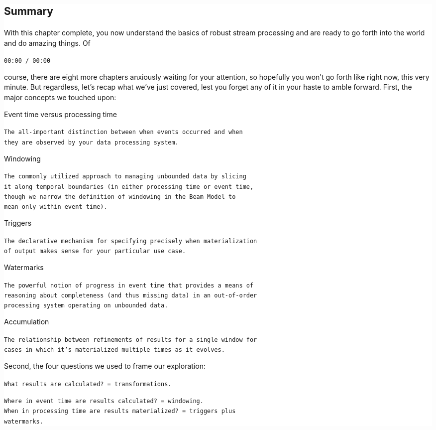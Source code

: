 ## Summary

With this chapter complete, you now understand the basics of robust stream
processing and are ready to go forth into the world and do amazing things. Of

```
00:00 / 00:00
```

course, there are eight more chapters anxiously waiting for your attention, so
hopefully you won’t go forth like right now, this very minute. But regardless,
let’s recap what we’ve just covered, lest you forget any of it in your haste to
amble forward. First, the major concepts we touched upon:

Event time versus processing time

```
The all-important distinction between when events occurred and when
they are observed by your data processing system.
```
Windowing

```
The commonly utilized approach to managing unbounded data by slicing
it along temporal boundaries (in either processing time or event time,
though we narrow the definition of windowing in the Beam Model to
mean only within event time).
```
Triggers

```
The declarative mechanism for specifying precisely when materialization
of output makes sense for your particular use case.
```
Watermarks

```
The powerful notion of progress in event time that provides a means of
reasoning about completeness (and thus missing data) in an out-of-order
processing system operating on unbounded data.
```
Accumulation

```
The relationship between refinements of results for a single window for
cases in which it’s materialized multiple times as it evolves.
```
Second, the four questions we used to frame our exploration:

```
What results are calculated? = transformations.
```
```
Where in event time are results calculated? = windowing.
When in processing time are results materialized? = triggers plus
watermarks.
```
